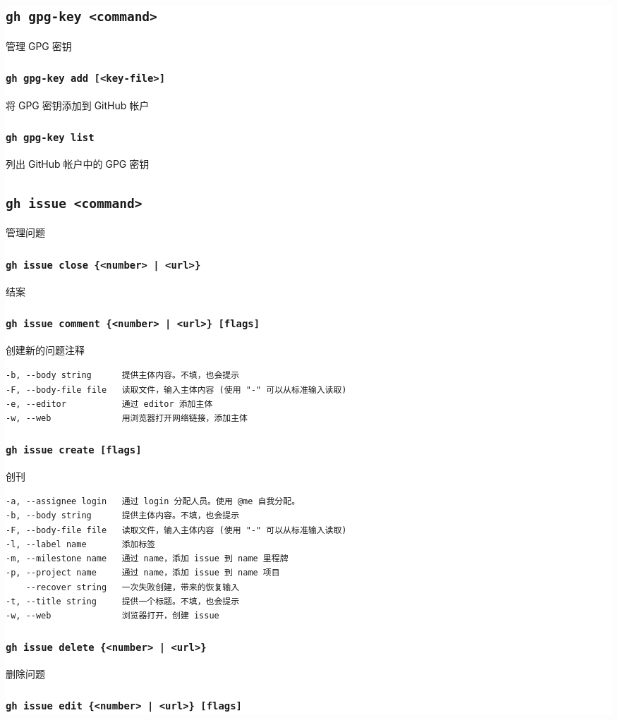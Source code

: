 ## `gh gpg-key <command>`

管理 GPG 密钥

### `gh gpg-key add [<key-file>]`

将 GPG 密钥添加到 GitHub 帐户

### `gh gpg-key list`

列出 GitHub 帐户中的 GPG 密钥

## `gh issue <command>`

管理问题

### `gh issue close {<number> | <url>}`

结案

### `gh issue comment {<number> | <url>} [flags]`

创建新的问题注释

```
-b, --body string      提供主体内容。不填，也会提示
-F, --body-file file   读取文件，输入主体内容 (使用 "-" 可以从标准输入读取)
-e, --editor           通过 editor 添加主体
-w, --web              用浏览器打开网络链接，添加主体
```

### `gh issue create [flags]`

创刊

```
-a, --assignee login   通过 login 分配人员。使用 @me 自我分配。
-b, --body string      提供主体内容。不填，也会提示
-F, --body-file file   读取文件，输入主体内容 (使用 "-" 可以从标准输入读取)
-l, --label name       添加标签
-m, --milestone name   通过 name，添加 issue 到 name 里程牌
-p, --project name     通过 name，添加 issue 到 name 项目
    --recover string   一次失败创建，带来的恢复输入
-t, --title string     提供一个标题。不填，也会提示
-w, --web              浏览器打开，创建 issue
```

### `gh issue delete {<number> | <url>}`

删除问题

### `gh issue edit {<number> | <url>} [flags]`

